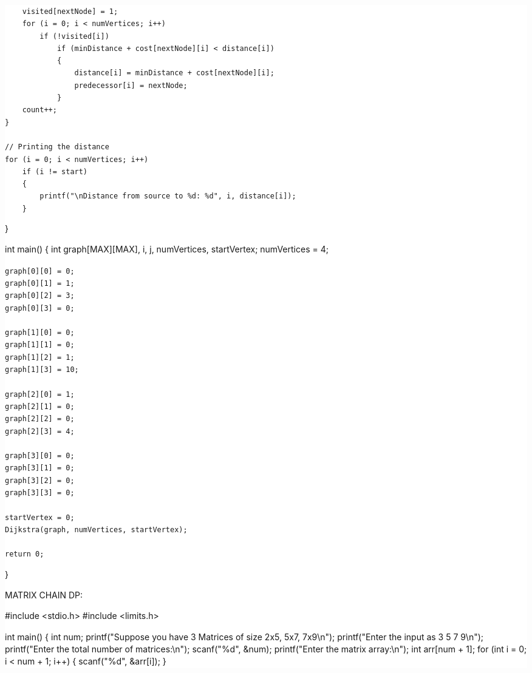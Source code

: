         visited[nextNode] = 1;
        for (i = 0; i < numVertices; i++)
            if (!visited[i])
                if (minDistance + cost[nextNode][i] < distance[i])
                {
                    distance[i] = minDistance + cost[nextNode][i];
                    predecessor[i] = nextNode;
                }
        count++;
    }

    // Printing the distance
    for (i = 0; i < numVertices; i++)
        if (i != start)
        {
            printf("\nDistance from source to %d: %d", i, distance[i]);
        }
}

int main()
{
    int graph[MAX][MAX], i, j, numVertices, startVertex;
    numVertices = 4;

    graph[0][0] = 0;
    graph[0][1] = 1;
    graph[0][2] = 3;
    graph[0][3] = 0;

    graph[1][0] = 0;
    graph[1][1] = 0;
    graph[1][2] = 1;
    graph[1][3] = 10;

    graph[2][0] = 1;
    graph[2][1] = 0;
    graph[2][2] = 0;
    graph[2][3] = 4;

    graph[3][0] = 0;
    graph[3][1] = 0;
    graph[3][2] = 0;
    graph[3][3] = 0;

    startVertex = 0;
    Dijkstra(graph, numVertices, startVertex);

    return 0;
}

MATRIX CHAIN DP:

#include <stdio.h>
#include <limits.h>

int main()
{
    int num;
    printf("Suppose you have 3 Matrices of size 2x5, 5x7, 7x9\n");
    printf("Enter the input as 3 5 7 9\n");
    printf("Enter the total number of matrices:\n");
    scanf("%d", &num);
    printf("Enter the matrix array:\n");
    int arr[num + 1];
    for (int i = 0; i < num + 1; i++)
    {
        scanf("%d", &arr[i]);
    }